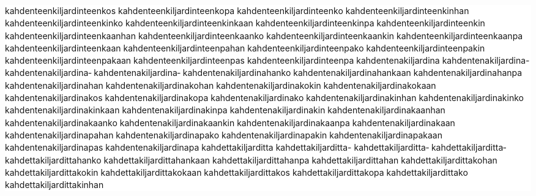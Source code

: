 kahdenteenkiljardinteenkos
kahdenteenkiljardinteenkopa
kahdenteenkiljardinteenko
kahdenteenkiljardinteenkinhan
kahdenteenkiljardinteenkinko
kahdenteenkiljardinteenkinkaan
kahdenteenkiljardinteenkinpa
kahdenteenkiljardinteenkin
kahdenteenkiljardinteenkaanhan
kahdenteenkiljardinteenkaanko
kahdenteenkiljardinteenkaankin
kahdenteenkiljardinteenkaanpa
kahdenteenkiljardinteenkaan
kahdenteenkiljardinteenpahan
kahdenteenkiljardinteenpako
kahdenteenkiljardinteenpakin
kahdenteenkiljardinteenpakaan
kahdenteenkiljardinteenpas
kahdenteenkiljardinteenpa
kahdentenakiljardina
kahdentenakiljardina-
kahdentenakiljardina‐
kahdentenakiljardina‑
kahdentenakiljardinahanko
kahdentenakiljardinahankaan
kahdentenakiljardinahanpa
kahdentenakiljardinahan
kahdentenakiljardinakohan
kahdentenakiljardinakokin
kahdentenakiljardinakokaan
kahdentenakiljardinakos
kahdentenakiljardinakopa
kahdentenakiljardinako
kahdentenakiljardinakinhan
kahdentenakiljardinakinko
kahdentenakiljardinakinkaan
kahdentenakiljardinakinpa
kahdentenakiljardinakin
kahdentenakiljardinakaanhan
kahdentenakiljardinakaanko
kahdentenakiljardinakaankin
kahdentenakiljardinakaanpa
kahdentenakiljardinakaan
kahdentenakiljardinapahan
kahdentenakiljardinapako
kahdentenakiljardinapakin
kahdentenakiljardinapakaan
kahdentenakiljardinapas
kahdentenakiljardinapa
kahdettakiljarditta
kahdettakiljarditta-
kahdettakiljarditta‐
kahdettakiljarditta‑
kahdettakiljardittahanko
kahdettakiljardittahankaan
kahdettakiljardittahanpa
kahdettakiljardittahan
kahdettakiljardittakohan
kahdettakiljardittakokin
kahdettakiljardittakokaan
kahdettakiljardittakos
kahdettakiljardittakopa
kahdettakiljardittako
kahdettakiljardittakinhan